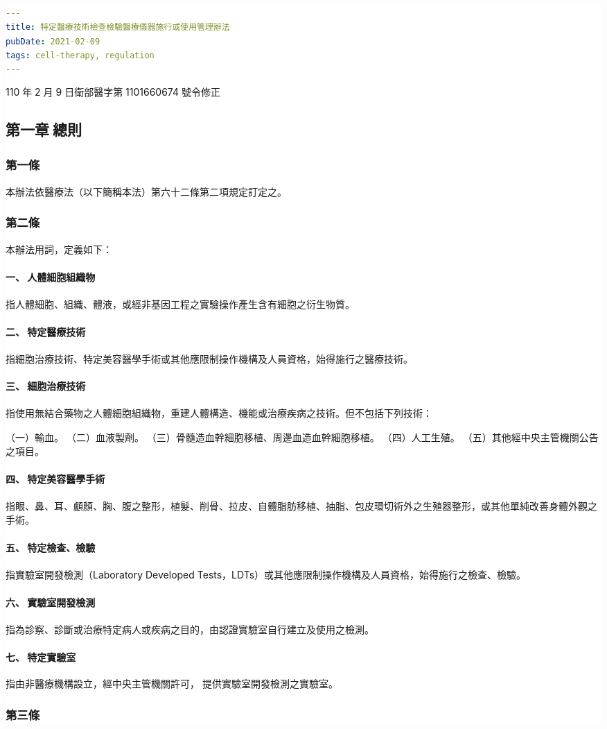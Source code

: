 ```yaml
---
title: 特定醫療技術檢查檢驗醫療儀器施行或使用管理辦法
pubDate: 2021-02-09
tags: cell-therapy, regulation
---
```


110 年 2 月 9 日衛部醫字第 1101660674 號令修正

## 第一章 總則

### 第一條

本辦法依醫療法（以下簡稱本法）第六十二條第二項規定訂定之。

### 第二條

本辦法用詞，定義如下：

#### 一、 人體細胞組織物

指人體細胞、組織、體液，或經非基因工程之實驗操作產生含有細胞之衍生物質。

#### 二、 特定醫療技術

指細胞治療技術、特定美容醫學手術或其他應限制操作機構及人員資格，始得施行之醫療技術。

#### 三、 細胞治療技術

指使用無結合藥物之人體細胞組織物，重建人體構造、機能或治療疾病之技術。但不包括下列技術：

（一）輸血。
（二）血液製劑。
（三）骨髓造血幹細胞移植、周邊血造血幹細胞移植。
（四）人工生殖。
（五）其他經中央主管機關公告之項目。

#### 四、 特定美容醫學手術

指眼、鼻、耳、顱顏、胸、腹之整形，植髮、削骨、拉皮、自體脂肪移植、抽脂、包皮環切術外之生殖器整形，或其他單純改善身體外觀之手術。

#### 五、 特定檢查、檢驗

指實驗室開發檢測（Laboratory Developed Tests，LDTs）或其他應限制操作機構及人員資格，始得施行之檢查、檢驗。

#### 六、 實驗室開發檢測

指為診察、診斷或治療特定病人或疾病之目的，由認證實驗室自行建立及使用之檢測。

#### 七、 特定實驗室

指由非醫療機構設立，經中央主管機關許可， 提供實驗室開發檢測之實驗室。

### 第三條
